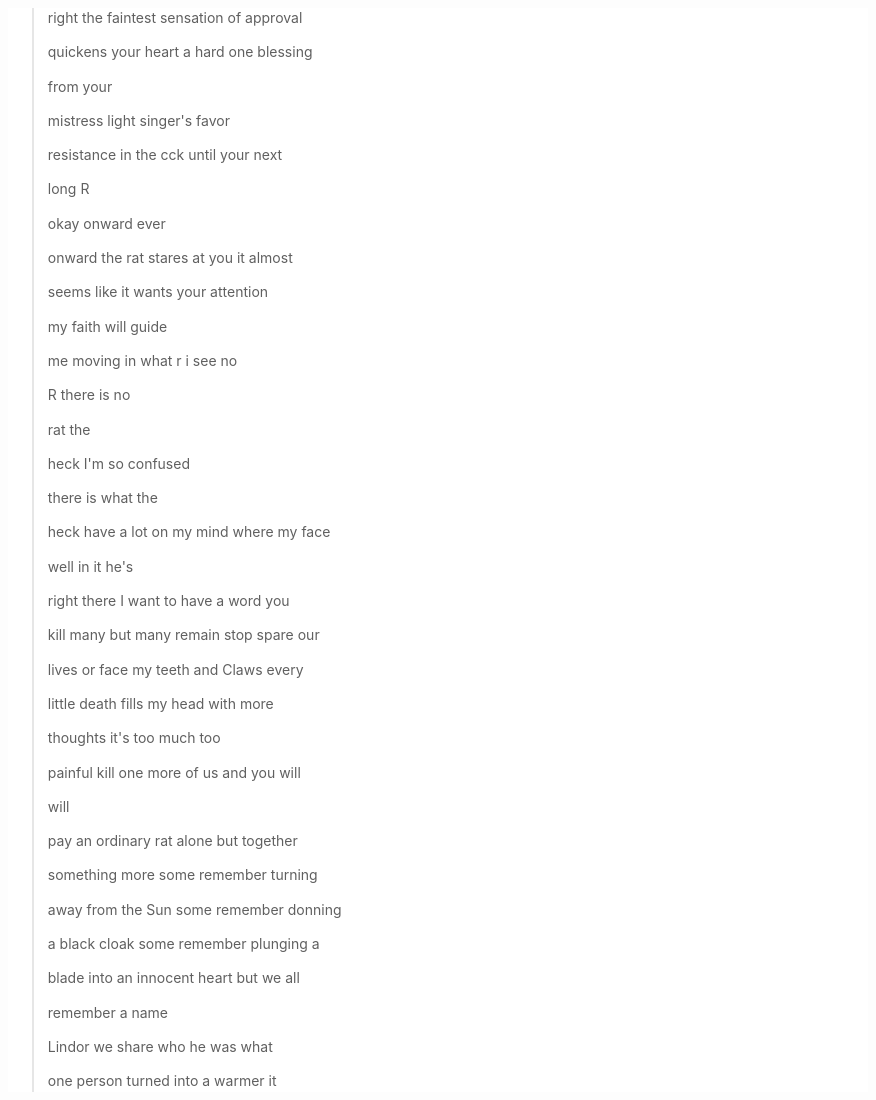 > right the faintest sensation of approval
>
> quickens your heart a hard one blessing
>
> from your
>
> mistress light singer&#39;s favor
>
> resistance in the cck until your next
>
> long R
>
> okay onward ever
>
> onward the rat stares at you it almost
>
> seems like it wants your attention
>
> my faith will guide
>
> me moving in what r i see no
>
> R there is no
>
> rat the
>
> heck I&#39;m so confused
>
> there is what the
>
> heck have a lot on my mind where my face
>
> well in it he&#39;s
>
> right there I want to have a word you
>
> kill many but many remain stop spare our
>
> lives or face my teeth and Claws every
>
> little death fills my head with more
>
> thoughts it&#39;s too much too
>
> painful kill one more of us and you will
>
> will
>
> pay an ordinary rat alone but together
>
> something more some remember turning
>
> away from the Sun some remember donning
>
> a black cloak some remember plunging a
>
> blade into an innocent heart but we all
>
> remember a name
>
> Lindor we share who he was what
>
> one person turned into a warmer it
>